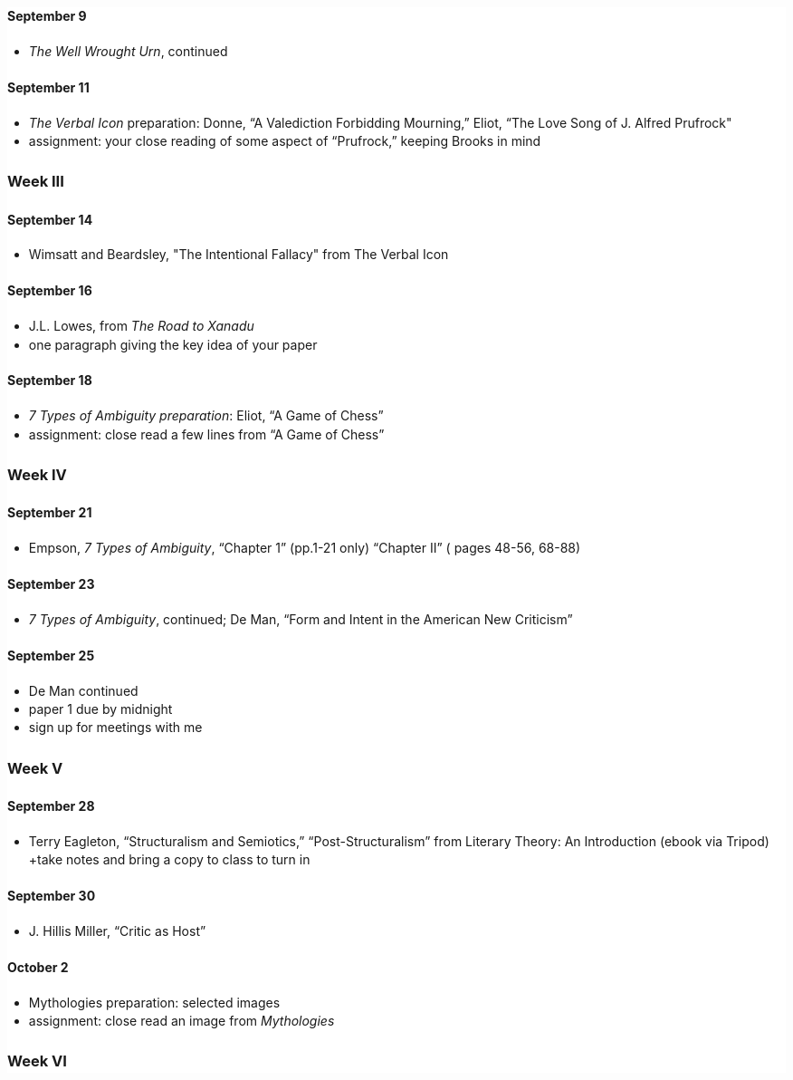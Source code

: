 #### September 9
+ *The Well Wrought Urn*, continued


#### September 11
+ *The Verbal Icon* preparation: Donne, “A Valediction Forbidding Mourning,” Eliot, “The Love Song of J. Alfred Prufrock"
+ assignment: your close reading of some aspect of “Prufrock,” keeping Brooks in mind

### Week III

#### September 14
+ Wimsatt and Beardsley, "The Intentional Fallacy" from The Verbal Icon

#### September 16
+ J.L. Lowes, from *The Road to Xanadu*
+ one paragraph giving the key idea of your paper

#### September 18
+ *7 Types of Ambiguity preparation*: Eliot, “A Game of Chess”
+ assignment: close read a few lines from “A Game of Chess”

### Week IV

#### September 21
+ Empson,  *7 Types of Ambiguity*, “Chapter 1” (pp.1-21 only) “Chapter II” ( pages 48-56, 68-88)

#### September 23
+ *7 Types of Ambiguity*, continued; De Man, “Form and Intent in the American New Criticism”

#### September 25
+ De Man continued
+ paper 1 due by midnight
+ sign up for meetings with me

### Week V

#### September 28
+ Terry Eagleton, “Structuralism and Semiotics,” “Post-Structuralism” from Literary Theory: An Introduction (ebook via Tripod)
+take notes and bring a copy to class to turn in

#### September 30
+ J. Hillis Miller, “Critic as Host”

#### October 2
+ Mythologies preparation: selected images
+ assignment: close read an image from *Mythologies*

### Week VI
